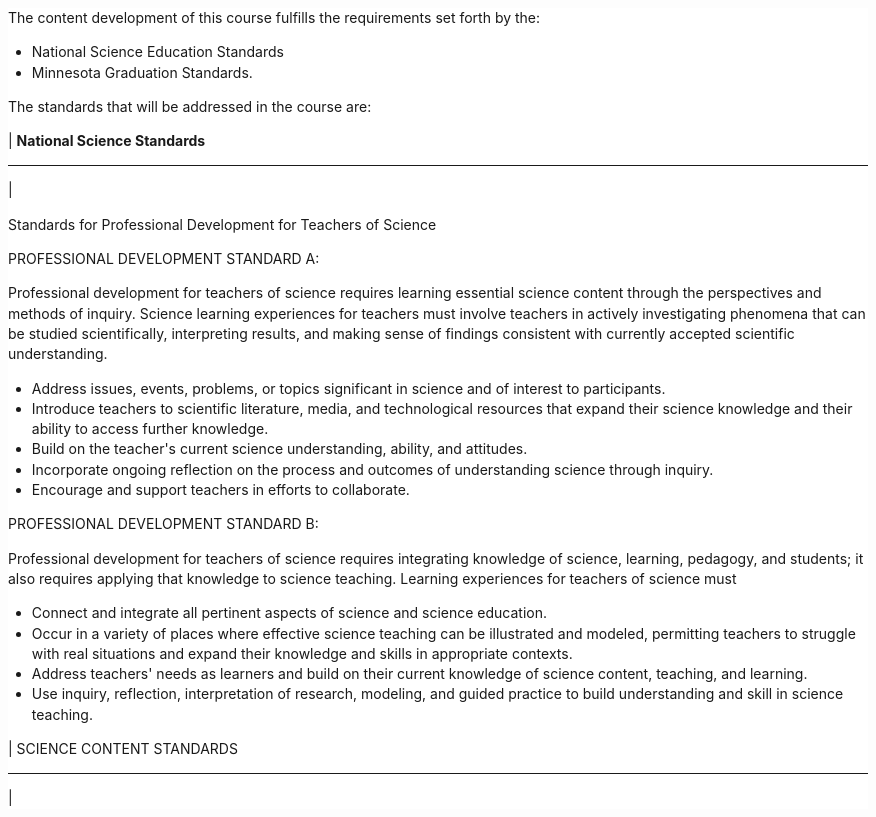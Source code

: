 The content development of this course fulfills the requirements set forth by
the:

  * National Science Education Standards
  * Minnesota Graduation Standards.

The standards that will be addressed in the course are:  
  
  | **National Science Standards**

* * *  
  
  |

Standards for Professional Development for Teachers of Science

PROFESSIONAL DEVELOPMENT STANDARD A:  
  
Professional development for teachers of science requires learning essential
science content through the perspectives and methods of inquiry. Science
learning experiences for teachers must involve teachers in actively
investigating phenomena that can be studied scientifically, interpreting
results, and making sense of findings consistent with currently accepted
scientific understanding.

  * Address issues, events, problems, or topics significant in science and of interest to participants. 
  * Introduce teachers to scientific literature, media, and technological resources that expand their science knowledge and their ability to access further knowledge.
  * Build on the teacher's current science understanding, ability, and attitudes.
  * Incorporate ongoing reflection on the process and outcomes of understanding science through inquiry.
  * Encourage and support teachers in efforts to collaborate.

PROFESSIONAL DEVELOPMENT STANDARD B:

Professional development for teachers of science requires integrating
knowledge of science, learning, pedagogy, and students; it also requires
applying that knowledge to science teaching. Learning experiences for teachers
of science must

  * Connect and integrate all pertinent aspects of science and science education.
  * Occur in a variety of places where effective science teaching can be illustrated and modeled, permitting teachers to struggle with real situations and expand their knowledge and skills in appropriate contexts.
  * Address teachers' needs as learners and build on their current knowledge of science content, teaching, and learning.
  * Use inquiry, reflection, interpretation of research, modeling, and guided practice to build understanding and skill in science teaching.

  
  |  SCIENCE CONTENT STANDARDS

* * *  
  
  |
